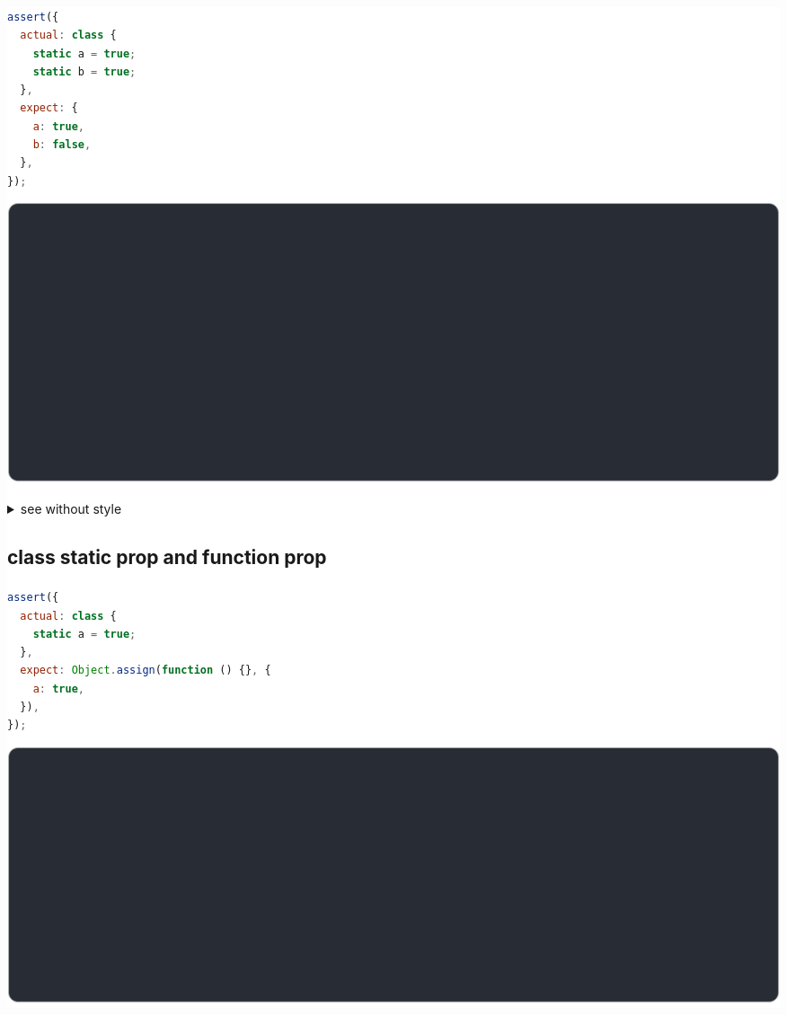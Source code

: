 ```js
assert({
  actual: class {
    static a = true;
    static b = true;
  },
  expect: {
    a: true,
    b: false,
  },
});
```

![img](function/class_static_property_and_object_property/throw.svg)

<details><summary>see without style</summary></details>


## class static prop and function prop

```js
assert({
  actual: class {
    static a = true;
  },
  expect: Object.assign(function () {}, {
    a: true,
  }),
});
```

![img](function/class_static_prop_and_function_prop/throw.svg)

